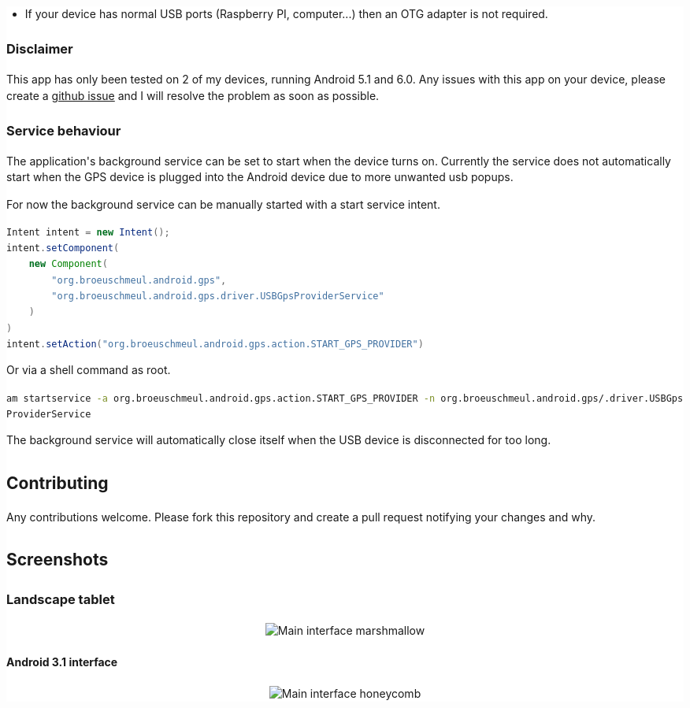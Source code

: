 - If your device has normal USB ports (Raspberry PI, computer...) then an OTG adapter is not required.

### Disclaimer
This app has only been tested on 2 of my devices, running Android 5.1 and 6.0. Any issues with 
this app on your device, please create a  [github issue](../../issues) and I will resolve the 
problem as soon as possible.

### Service behaviour 
The application's background service can be set to start when the device turns on. 
Currently the service does not automatically start when the GPS device is plugged 
into the Android device due to more unwanted usb popups.

For now the background service can be manually started with a start service intent.

```java
Intent intent = new Intent();
intent.setComponent(
	new Component(
		"org.broeuschmeul.android.gps",
		"org.broeuschmeul.android.gps.driver.USBGpsProviderService"
	)
)
intent.setAction("org.broeuschmeul.android.gps.action.START_GPS_PROVIDER")
```

Or via a shell command as root.

```bash
am startservice -a org.broeuschmeul.android.gps.action.START_GPS_PROVIDER -n org.broeuschmeul.android.gps/.driver.USBGpsProviderService
```

The background service will automatically close itself when the USB device is disconnected for too long.

## Contributing

Any contributions welcome. Please fork this repository and create a pull request notifying your changes and why.

## Screenshots

### Landscape tablet
<p align="center">
    <img src="fastlane/metadata/android/en-US/images/sevenInchScreenshots/2.png" align="center" alt="Main interface marshmallow" width="800"/>
</p>

#### Android 3.1 interface
<p align="center">
    <img src="fastlane/metadata/android/en-US/images/sevenInchScreenshots/3.png" align="center" alt="Main interface honeycomb" width="800"/>
</p>
